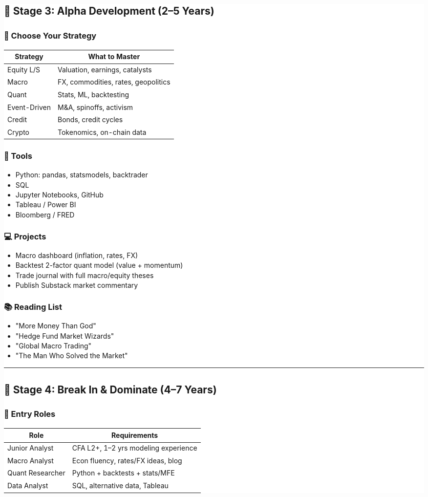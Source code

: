 ## 🔹 Stage 3: Alpha Development (2–5 Years)

### 🎯 Choose Your Strategy

| Strategy     | What to Master                      |
| ------------ | ----------------------------------- |
| Equity L/S   | Valuation, earnings, catalysts      |
| Macro        | FX, commodities, rates, geopolitics |
| Quant        | Stats, ML, backtesting              |
| Event-Driven | M\&A, spinoffs, activism            |
| Credit       | Bonds, credit cycles                |
| Crypto       | Tokenomics, on-chain data           |

### 🔧 Tools

* Python: pandas, statsmodels, backtrader
* SQL
* Jupyter Notebooks, GitHub
* Tableau / Power BI
* Bloomberg / FRED

### 💻 Projects

* Macro dashboard (inflation, rates, FX)
* Backtest 2-factor quant model (value + momentum)
* Trade journal with full macro/equity theses
* Publish Substack market commentary

### 📚 Reading List

* "More Money Than God"
* "Hedge Fund Market Wizards"
* "Global Macro Trading"
* "The Man Who Solved the Market"

---

## 🔹 Stage 4: Break In & Dominate (4–7 Years)

### 🧭 Entry Roles

| Role             | Requirements                         |
| ---------------- | ------------------------------------ |
| Junior Analyst   | CFA L2+, 1–2 yrs modeling experience |
| Macro Analyst    | Econ fluency, rates/FX ideas, blog   |
| Quant Researcher | Python + backtests + stats/MFE       |
| Data Analyst     | SQL, alternative data, Tableau       |
